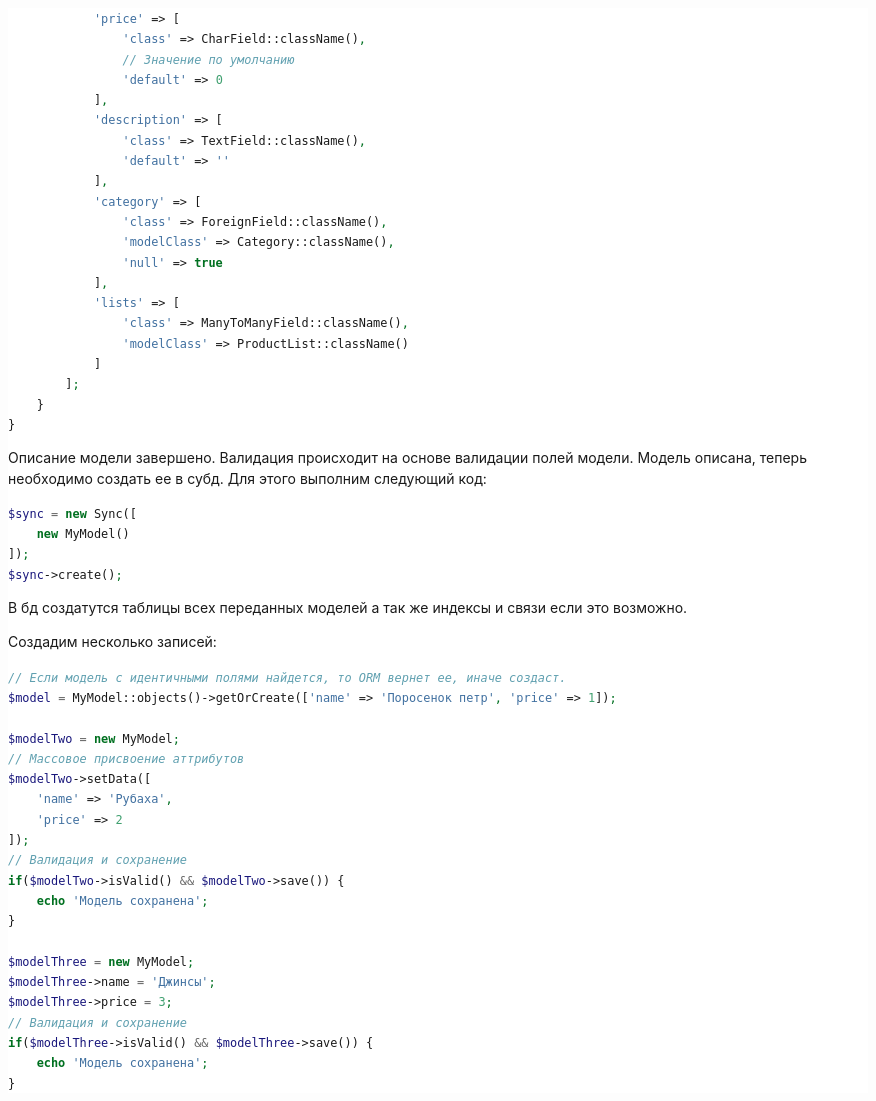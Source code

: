 ```php
            'price' => [
                'class' => CharField::className(),
                // Значение по умолчанию
                'default' => 0
            ],
            'description' => [
                'class' => TextField::className(),
                'default' => ''
            ],
            'category' => [
                'class' => ForeignField::className(),
                'modelClass' => Category::className(),
                'null' => true
            ],
            'lists' => [
                'class' => ManyToManyField::className(),
                'modelClass' => ProductList::className()
            ]
        ];
    }
}
```

Описание модели завершено. Валидация происходит на основе валидации полей модели.
Модель описана, теперь необходимо создать ее в субд. Для этого выполним следующий код:

```php
$sync = new Sync([
    new MyModel()
]);
$sync->create();
```

В бд создатутся таблицы всех переданных моделей а так же индексы и связи если это возможно.

Создадим несколько записей:

```php
// Если модель с идентичными полями найдется, то ORM вернет ее, иначе создаст.
$model = MyModel::objects()->getOrCreate(['name' => 'Поросенок петр', 'price' => 1]);

$modelTwo = new MyModel;
// Массовое присвоение аттрибутов
$modelTwo->setData([
    'name' => 'Рубаха',
    'price' => 2
]);
// Валидация и сохранение
if($modelTwo->isValid() && $modelTwo->save()) {
    echo 'Модель сохранена';
}

$modelThree = new MyModel;
$modelThree->name = 'Джинсы';
$modelThree->price = 3;
// Валидация и сохранение
if($modelThree->isValid() && $modelThree->save()) {
    echo 'Модель сохранена';
}
```
